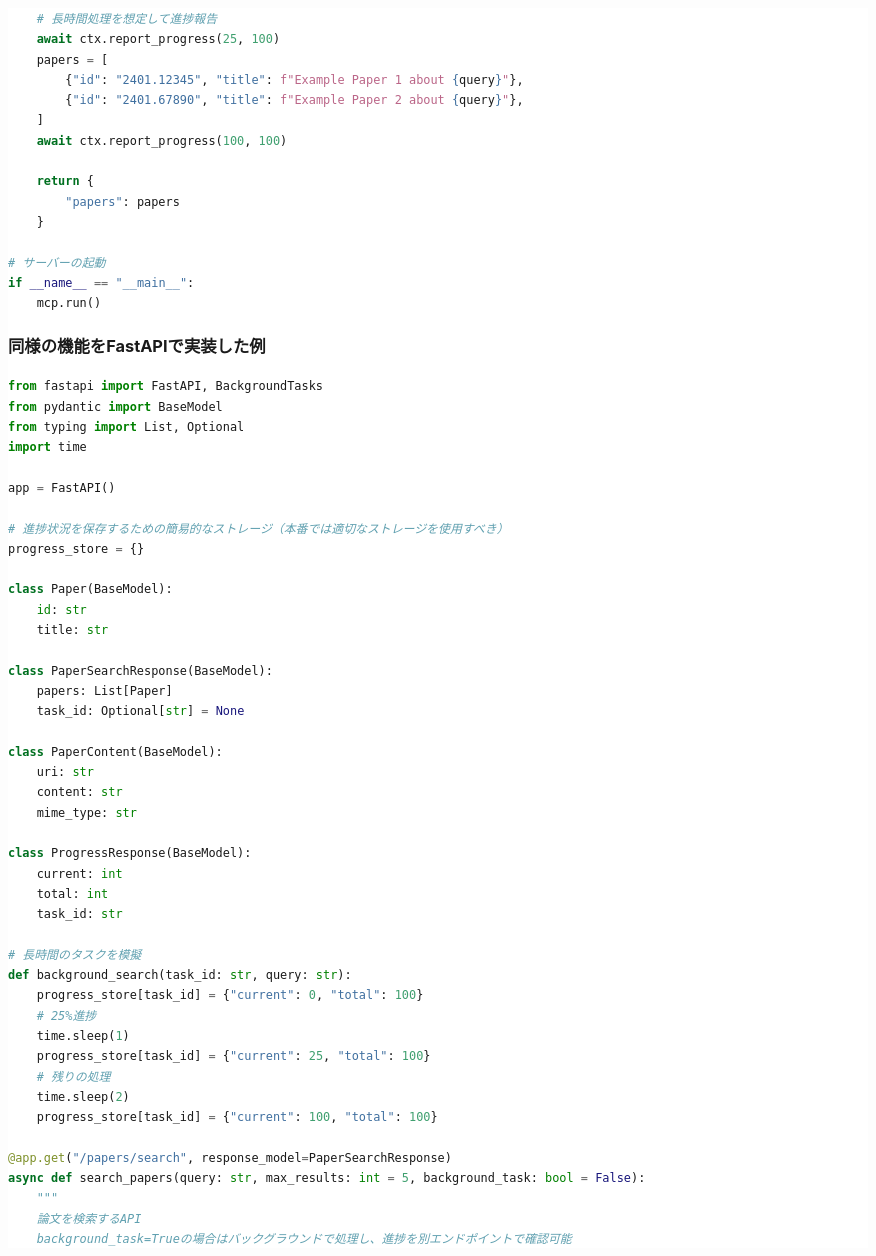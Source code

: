 ```python
    # 長時間処理を想定して進捗報告
    await ctx.report_progress(25, 100)
    papers = [
        {"id": "2401.12345", "title": f"Example Paper 1 about {query}"},
        {"id": "2401.67890", "title": f"Example Paper 2 about {query}"},
    ]
    await ctx.report_progress(100, 100)
    
    return {
        "papers": papers
    }

# サーバーの起動
if __name__ == "__main__":
    mcp.run()
```

### 同様の機能をFastAPIで実装した例

```python
from fastapi import FastAPI, BackgroundTasks
from pydantic import BaseModel
from typing import List, Optional
import time

app = FastAPI()

# 進捗状況を保存するための簡易的なストレージ（本番では適切なストレージを使用すべき）
progress_store = {}

class Paper(BaseModel):
    id: str
    title: str

class PaperSearchResponse(BaseModel):
    papers: List[Paper]
    task_id: Optional[str] = None

class PaperContent(BaseModel):
    uri: str
    content: str
    mime_type: str

class ProgressResponse(BaseModel):
    current: int
    total: int
    task_id: str

# 長時間のタスクを模擬
def background_search(task_id: str, query: str):
    progress_store[task_id] = {"current": 0, "total": 100}
    # 25%進捗
    time.sleep(1)
    progress_store[task_id] = {"current": 25, "total": 100}
    # 残りの処理
    time.sleep(2)
    progress_store[task_id] = {"current": 100, "total": 100}

@app.get("/papers/search", response_model=PaperSearchResponse)
async def search_papers(query: str, max_results: int = 5, background_task: bool = False):
    """
    論文を検索するAPI
    background_task=Trueの場合はバックグラウンドで処理し、進捗を別エンドポイントで確認可能
```